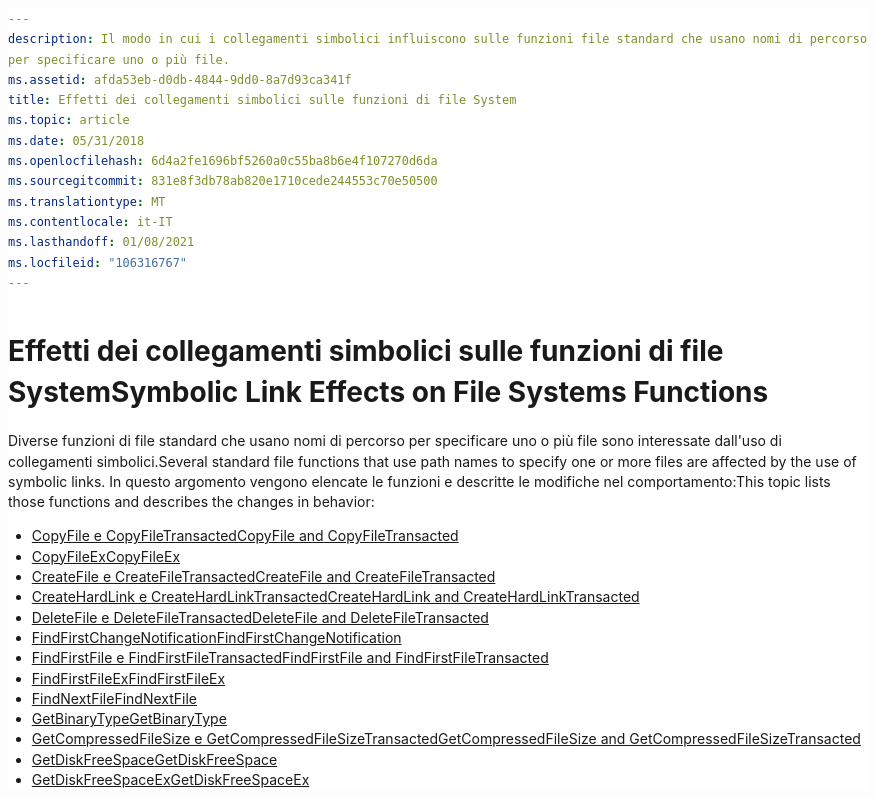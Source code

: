 ```yaml
---
description: Il modo in cui i collegamenti simbolici influiscono sulle funzioni file standard che usano nomi di percorso per specificare uno o più file.
ms.assetid: afda53eb-d0db-4844-9dd0-8a7d93ca341f
title: Effetti dei collegamenti simbolici sulle funzioni di file System
ms.topic: article
ms.date: 05/31/2018
ms.openlocfilehash: 6d4a2fe1696bf5260a0c55ba8b6e4f107270d6da
ms.sourcegitcommit: 831e8f3db78ab820e1710cede244553c70e50500
ms.translationtype: MT
ms.contentlocale: it-IT
ms.lasthandoff: 01/08/2021
ms.locfileid: "106316767"
---
```

# <a name="symbolic-link-effects-on-file-systems-functions"></a><span data-ttu-id="7222f-103">Effetti dei collegamenti simbolici sulle funzioni di file System</span><span class="sxs-lookup"><span data-stu-id="7222f-103">Symbolic Link Effects on File Systems Functions</span></span>

<span data-ttu-id="7222f-104">Diverse funzioni di file standard che usano nomi di percorso per specificare uno o più file sono interessate dall'uso di collegamenti simbolici.</span><span class="sxs-lookup"><span data-stu-id="7222f-104">Several standard file functions that use path names to specify one or more files are affected by the use of symbolic links.</span></span> <span data-ttu-id="7222f-105">In questo argomento vengono elencate le funzioni e descritte le modifiche nel comportamento:</span><span class="sxs-lookup"><span data-stu-id="7222f-105">This topic lists those functions and describes the changes in behavior:</span></span>

-   [<span data-ttu-id="7222f-106">CopyFile e CopyFileTransacted</span><span class="sxs-lookup"><span data-stu-id="7222f-106">CopyFile and CopyFileTransacted</span></span>](#copyfile-and-copyfiletransacted)
-   [<span data-ttu-id="7222f-107">CopyFileEx</span><span class="sxs-lookup"><span data-stu-id="7222f-107">CopyFileEx</span></span>](#copyfileex)
-   [<span data-ttu-id="7222f-108">CreateFile e CreateFileTransacted</span><span class="sxs-lookup"><span data-stu-id="7222f-108">CreateFile and CreateFileTransacted</span></span>](#createfile-and-createfiletransacted)
-   [<span data-ttu-id="7222f-109">CreateHardLink e CreateHardLinkTransacted</span><span class="sxs-lookup"><span data-stu-id="7222f-109">CreateHardLink and CreateHardLinkTransacted</span></span>](#createhardlink-and-createhardlinktransacted)
-   [<span data-ttu-id="7222f-110">DeleteFile e DeleteFileTransacted</span><span class="sxs-lookup"><span data-stu-id="7222f-110">DeleteFile and DeleteFileTransacted</span></span>](#deletefile-and-deletefiletransacted)
-   [<span data-ttu-id="7222f-111">FindFirstChangeNotification</span><span class="sxs-lookup"><span data-stu-id="7222f-111">FindFirstChangeNotification</span></span>](#findfirstchangenotification)
-   [<span data-ttu-id="7222f-112">FindFirstFile e FindFirstFileTransacted</span><span class="sxs-lookup"><span data-stu-id="7222f-112">FindFirstFile and FindFirstFileTransacted</span></span>](#findfirstfile-and-findfirstfiletransacted)
-   [<span data-ttu-id="7222f-113">FindFirstFileEx</span><span class="sxs-lookup"><span data-stu-id="7222f-113">FindFirstFileEx</span></span>](#findfirstfileex)
-   [<span data-ttu-id="7222f-114">FindNextFile</span><span class="sxs-lookup"><span data-stu-id="7222f-114">FindNextFile</span></span>](#findnextfile)
-   [<span data-ttu-id="7222f-115">GetBinaryType</span><span class="sxs-lookup"><span data-stu-id="7222f-115">GetBinaryType</span></span>](#getbinarytype)
-   [<span data-ttu-id="7222f-116">GetCompressedFileSize e GetCompressedFileSizeTransacted</span><span class="sxs-lookup"><span data-stu-id="7222f-116">GetCompressedFileSize and GetCompressedFileSizeTransacted</span></span>](#getcompressedfilesize-and-getcompressedfilesizetransacted)
-   [<span data-ttu-id="7222f-117">GetDiskFreeSpace</span><span class="sxs-lookup"><span data-stu-id="7222f-117">GetDiskFreeSpace</span></span>](#getdiskfreespaceex)
-   [<span data-ttu-id="7222f-118">GetDiskFreeSpaceEx</span><span class="sxs-lookup"><span data-stu-id="7222f-118">GetDiskFreeSpaceEx</span></span>](#getdiskfreespaceex)